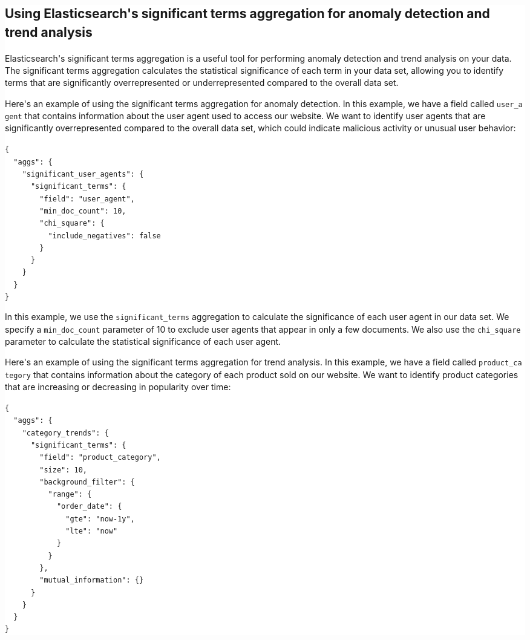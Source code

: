 ## Using Elasticsearch's significant terms aggregation for anomaly detection and trend analysis

Elasticsearch's significant terms aggregation is a useful tool for performing anomaly detection and trend analysis on your data. The significant terms aggregation calculates the statistical significance of each term in your data set, allowing you to identify terms that are significantly overrepresented or underrepresented compared to the overall data set.

Here's an example of using the significant terms aggregation for anomaly detection. In this example, we have a field called `user_agent` that contains information about the user agent used to access our website. We want to identify user agents that are significantly overrepresented compared to the overall data set, which could indicate malicious activity or unusual user behavior:

```
{
  "aggs": {
    "significant_user_agents": {
      "significant_terms": {
        "field": "user_agent",
        "min_doc_count": 10,
        "chi_square": {
          "include_negatives": false
        }
      }
    }
  }
}
```

In this example, we use the `significant_terms` aggregation to calculate the significance of each user agent in our data set. We specify a `min_doc_count` parameter of 10 to exclude user agents that appear in only a few documents. We also use the `chi_square` parameter to calculate the statistical significance of each user agent.

Here's an example of using the significant terms aggregation for trend analysis. In this example, we have a field called `product_category` that contains information about the category of each product sold on our website. We want to identify product categories that are increasing or decreasing in popularity over time:

```
{
  "aggs": {
    "category_trends": {
      "significant_terms": {
        "field": "product_category",
        "size": 10,
        "background_filter": {
          "range": {
            "order_date": {
              "gte": "now-1y",
              "lte": "now"
            }
          }
        },
        "mutual_information": {}
      }
    }
  }
}
```

